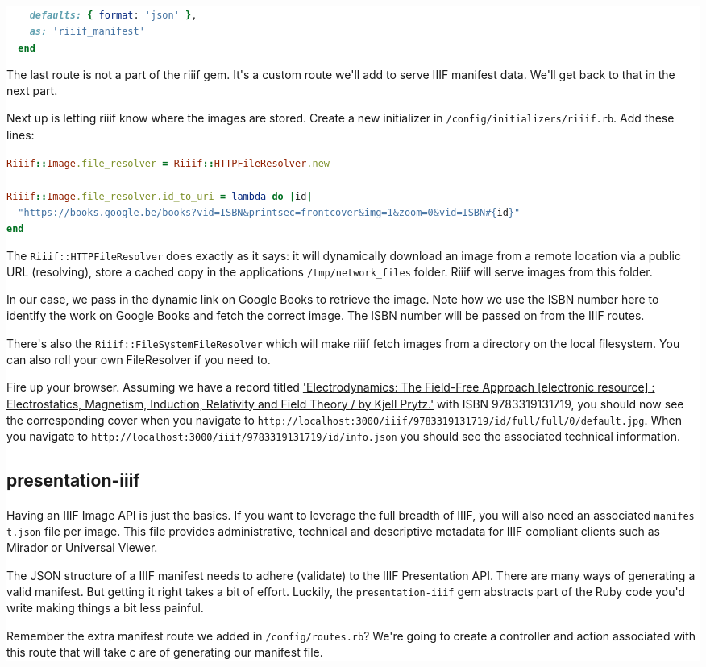 ```ruby
    defaults: { format: 'json' },
    as: 'riiif_manifest'
  end
```

The last route is not a part of the riiif gem. It's a custom route we'll add to 
serve IIIF manifest data. We'll get back to that in the next part.

Next up is letting riiif know where the images are stored. Create a new 
initializer in `/config/initializers/riiif.rb`. Add these lines:

```ruby
Riiif::Image.file_resolver = Riiif::HTTPFileResolver.new

Riiif::Image.file_resolver.id_to_uri = lambda do |id|
  "https://books.google.be/books?vid=ISBN&printsec=frontcover&img=1&zoom=0&vid=ISBN#{id}"
end
```

The `Riiif::HTTPFileResolver` does exactly as it says: it will dynamically 
download an image from a remote location via a public URL (resolving), store a 
cached copy in the applications `/tmp/network_files` folder. Riiif will serve 
images from this folder. 

In our case, we pass in the dynamic link on Google Books to retrieve the image.
Note how we use the ISBN number here to identify the work on Google Books and 
fetch the correct image. The ISBN number will be passed on from the IIIF routes.

There's also the `Riiif::FileSystemFileResolver` which will make riiif fetch 
images from a directory on the local filesystem. You can also roll your own 
FileResolver if you need to.

Fire up your browser. Assuming we have a record titled ['Electrodynamics: The 
Field-Free Approach [electronic resource] : Electrostatics, Magnetism, 
Induction, Relativity and Field Theory / by Kjell Prytz.'](https://lib.ugent.be/en/catalog/ebk01:3710000000379570) with ISBN 9783319131719, you should now see the corresponding 
cover when you navigate to `http://localhost:3000/iiif/9783319131719/id/full/full/0/default.jpg`. 
When you navigate to `http://localhost:3000/iiif/9783319131719/id/info.json` you 
should see the associated technical information.

## presentation-iiif

Having an IIIF Image API is just the basics. If you want to leverage the full 
breadth of IIIF, you will also need an associated `manifest.json` file per 
image. This file provides administrative, technical and descriptive metadata 
for IIIF compliant clients such as Mirador or Universal Viewer.

The JSON structure of a IIIF manifest needs to adhere (validate) to the 
IIIF Presentation API. There are many ways of generating a valid manifest. But 
getting it right takes a bit of effort. Luckily, the `presentation-iiif` gem 
abstracts part of the Ruby code you'd write making things a bit less painful.

Remember the extra manifest route we added in `/config/routes.rb`? We're going
to create a controller and action associated with this route that will take c
are of generating our manifest file.
